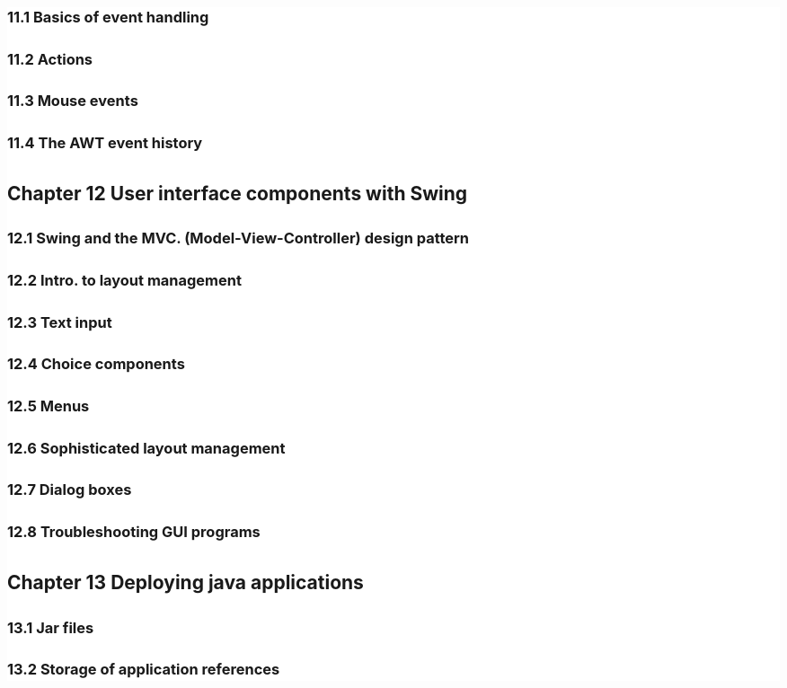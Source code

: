 ### 11.1 Basics of event handling 



### 11.2 Actions



### 11.3 Mouse events



### 11.4 The AWT event history



## Chapter 12 User interface components with Swing

### 12.1 Swing and the MVC. (Model-View-Controller) design pattern



### 12.2 Intro. to layout management



### 12.3 Text input



### 12.4 Choice components



### 12.5 Menus



### 12.6 Sophisticated layout management



### 12.7 Dialog boxes



### 12.8 Troubleshooting GUI programs



## Chapter 13 Deploying java applications

### 13.1 Jar files



### 13.2 Storage of application references
